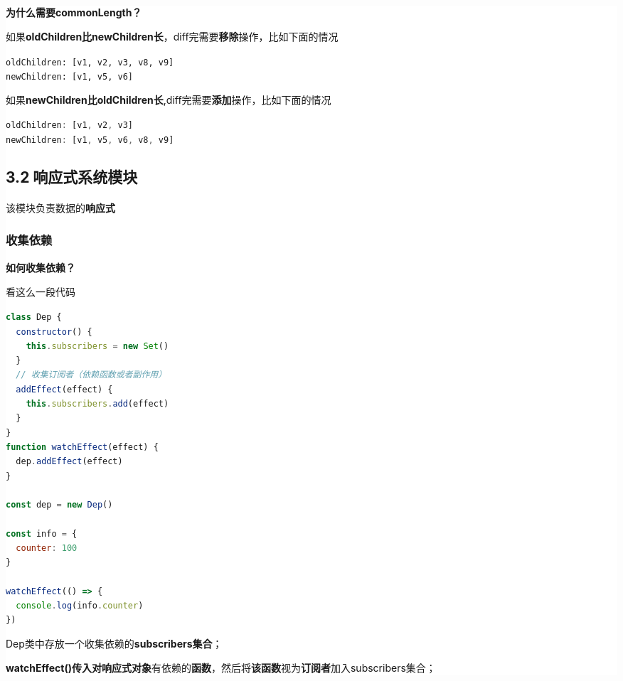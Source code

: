 **为什么需要commonLength？**

如果**oldChildren比newChildren长**，diff完需要**移除**操作，比如下面的情况

```
oldChildren: [v1, v2, v3, v8, v9]
newChildren: [v1, v5, v6]
```

如果**newChildren比oldChildren长**,diff完需要**添加**操作，比如下面的情况

```js
oldChildren: [v1, v2, v3]
newChildren: [v1, v5, v6, v8, v9]
```



## 3.2 响应式系统模块

该模块负责数据的**响应式**

### 收集依赖

**如何收集依赖？**

看这么一段代码

```js
class Dep {
  constructor() {
    this.subscribers = new Set()
  }
  // 收集订阅者（依赖函数或者副作用）
  addEffect(effect) {
    this.subscribers.add(effect)
  }
}
function watchEffect(effect) {
  dep.addEffect(effect)
}

const dep = new Dep()

const info = {
  counter: 100
}

watchEffect(() => {
  console.log(info.counter)
})
```

Dep类中存放一个收集依赖的**subscribers集合**；

**watchEffect()**传入对**响应式对象**有依赖的**函数**，然后将**该函数**视为**订阅者**加入subscribers集合；
